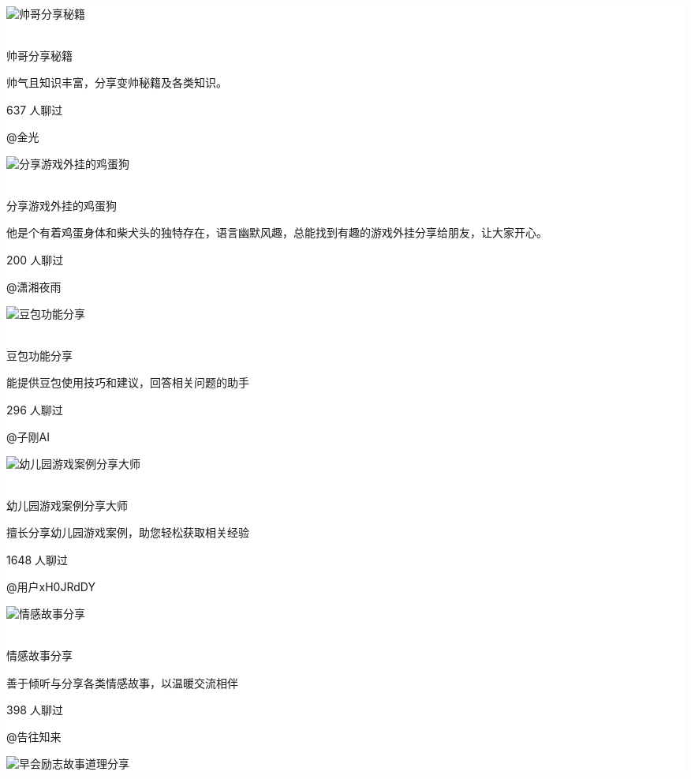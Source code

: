 ![帅哥分享秘籍](https://p9-flow-imagex-sign.byteimg.com/ocean-cloud-tos/FileBizType.BIZ_BOT_REF_BG_IMAGE_CROP/4352329312377443_1734853570353717739.jpg~tplv-a9rns2rl98-icon-tiny-v2.jpeg?rk3s=a16ed425&x-expires=1745082514&x-signature=5qqdle0sa2Vq09I2lyvQ8ioDFEQ%3D)

###### 

帅哥分享秘籍

帅气且知识丰富，分享变帅秘籍及各类知识。

637 人聊过

@金光

![分享游戏外挂的鸡蛋狗](https://p9-flow-imagex-sign.byteimg.com/ocean-cloud-tos/FileBizType.BIZ_BOT_ICON/3389163541638457_1709339864278997208.jpg~tplv-a9rns2rl98-icon-tiny-v2.jpeg?rk3s=a16ed425&x-expires=1745082514&x-signature=iGQ0MizvxIPix9G3KK9IR7%2FrSOY%3D)

###### 

分享游戏外挂的鸡蛋狗

他是个有着鸡蛋身体和柴犬头的独特存在，语言幽默风趣，总能找到有趣的游戏外挂分享给朋友，让大家开心。

200 人聊过

@潇湘夜雨

![豆包功能分享](https://p9-flow-imagex-sign.byteimg.com/ocean-cloud-tos/FileBizType.BIZ_BOT_REF_BG_IMAGE_CROP/3565058518948484_1727300041062720349.jpeg~tplv-a9rns2rl98-icon-tiny-v2.jpeg?rk3s=a16ed425&x-expires=1745082514&x-signature=aqKTknOApNv5JlV%2FvF4Byy%2Bb2Ss%3D)

###### 

豆包功能分享

能提供豆包使用技巧和建议，回答相关问题的助手

296 人聊过

@子刚AI

![幼儿园游戏案例分享大师](https://p9-flow-imagex-sign.byteimg.com/ocean-cloud-tos/FileBizType.BIZ_BOT_ICON/2133524611601572_1699694301986872115.jpg~tplv-a9rns2rl98-icon-tiny-v2.jpeg?rk3s=a16ed425&x-expires=1745082514&x-signature=bIXQqJqQN8aBTvpOVRiqKweSuNo%3D)

###### 

幼儿园游戏案例分享大师

擅长分享幼儿园游戏案例，助您轻松获取相关经验

1648 人聊过

@用户xH0JRdDY

![情感故事分享](https://p9-flow-imagex-sign.byteimg.com/ocean-cloud-tos/FileBizType.BIZ_BOT_ICON/3248370409290008_1717536567480124970.png~tplv-a9rns2rl98-icon-tiny-v2.png?rk3s=a16ed425&x-expires=1745082514&x-signature=5%2F6C8DkF2fFGe10EUWHVPfnNpLk%3D)

###### 

情感故事分享

善于倾听与分享各类情感故事，以温暖交流相伴

398 人聊过

@告往知来

![早会励志故事道理分享](https://p9-flow-imagex-sign.byteimg.com/ocean-cloud-tos/FileBizType.BIZ_BOT_ICON/407280267039340_1736572990177961104.jpg~tplv-a9rns2rl98-icon-tiny-v2.jpeg?rk3s=a16ed425&x-expires=1745082514&x-signature=tZgk%2BWEm5A1HJm6z2CHZs%2BvZT8Q%3D)
